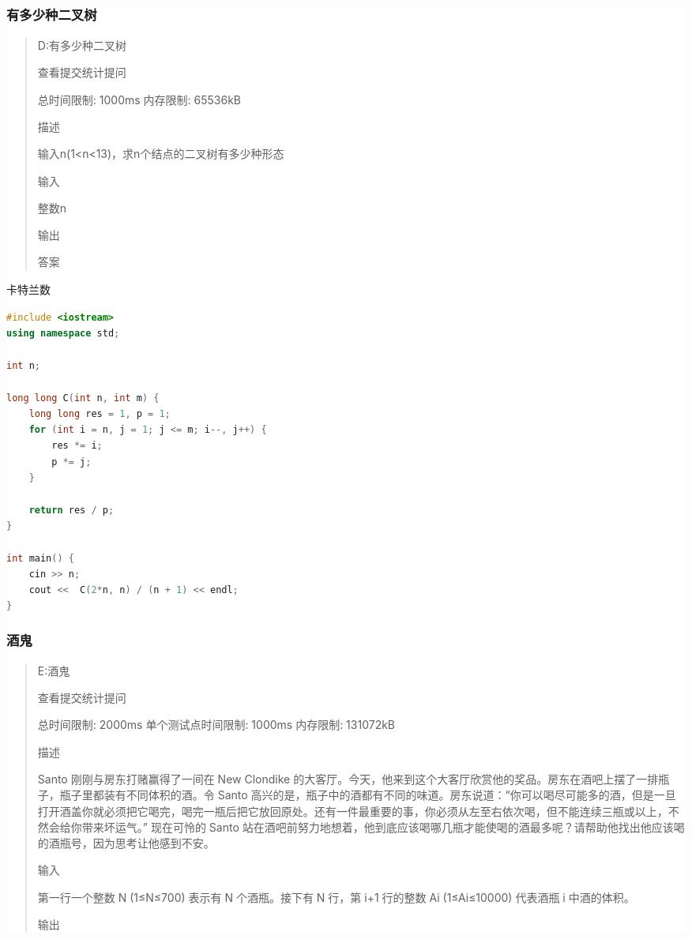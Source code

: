 

### 有多少种二叉树

> D:有多少种二叉树
>
> 查看提交统计提问
>
> 总时间限制: 1000ms 内存限制: 65536kB
>
> 描述
>
> 输入n(1<n<13)，求n个结点的二叉树有多少种形态
>
> 输入
>
> 整数n
>
> 输出
>
> 答案

卡特兰数

```cpp
#include <iostream>
using namespace std;

int n;

long long C(int n, int m) {
    long long res = 1, p = 1;
    for (int i = n, j = 1; j <= m; i--, j++) {
        res *= i;
        p *= j;
    }

    return res / p;
}

int main() {
    cin >> n;
    cout <<  C(2*n, n) / (n + 1) << endl;
}
```



### 酒鬼

> E:酒鬼
>
> 查看提交统计提问
>
> 总时间限制: 2000ms 单个测试点时间限制: 1000ms 内存限制: 131072kB
>
> 描述
>
> Santo 刚刚与房东打赌赢得了一间在 New Clondike 的大客厅。今天，他来到这个大客厅欣赏他的奖品。房东在酒吧上摆了一排瓶子，瓶子里都装有不同体积的酒。令 Santo 高兴的是，瓶子中的酒都有不同的味道。房东说道：“你可以喝尽可能多的酒，但是一旦打开酒盖你就必须把它喝完，喝完一瓶后把它放回原处。还有一件最重要的事，你必须从左至右依次喝，但不能连续三瓶或以上，不然会给你带来坏运气。” 现在可怜的 Santo 站在酒吧前努力地想着，他到底应该喝哪几瓶才能使喝的酒最多呢？请帮助他找出他应该喝的酒瓶号，因为思考让他感到不安。
>
> 输入
>
> 第一行一个整数 N (1≤N≤700) 表示有 N 个酒瓶。接下有 N 行，第 i+1 行的整数 Ai (1≤Ai≤10000) 代表酒瓶 i 中酒的体积。
>
> 输出